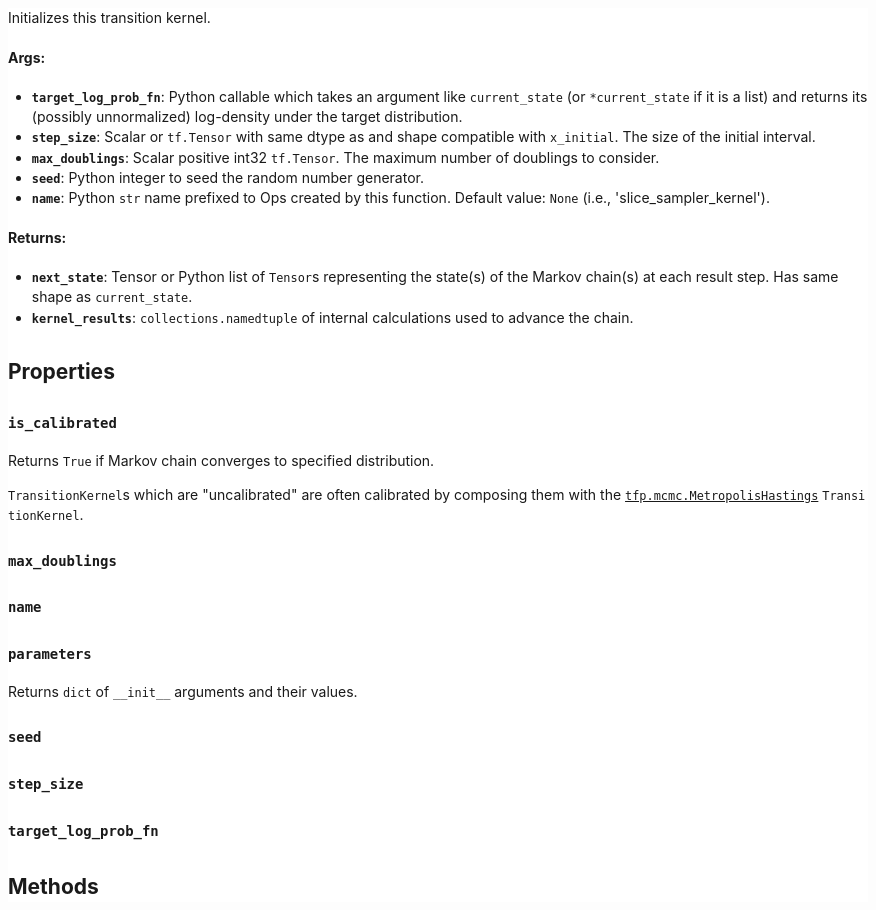 Initializes this transition kernel.

#### Args:

* <b>`target_log_prob_fn`</b>: Python callable which takes an argument like
  `current_state` (or `*current_state` if it is a list) and returns its
  (possibly unnormalized) log-density under the target distribution.
* <b>`step_size`</b>: Scalar or `tf.Tensor` with same dtype as and shape compatible
  with `x_initial`. The size of the initial interval.
* <b>`max_doublings`</b>: Scalar positive int32 `tf.Tensor`. The maximum number of
doublings to consider.
* <b>`seed`</b>: Python integer to seed the random number generator.
* <b>`name`</b>: Python `str` name prefixed to Ops created by this function.
  Default value: `None` (i.e., 'slice_sampler_kernel').


#### Returns:

* <b>`next_state`</b>: Tensor or Python list of `Tensor`s representing the state(s)
  of the Markov chain(s) at each result step. Has same shape as
  `current_state`.
* <b>`kernel_results`</b>: `collections.namedtuple` of internal calculations used to
  advance the chain.



## Properties

<h3 id="is_calibrated"><code>is_calibrated</code></h3>

Returns `True` if Markov chain converges to specified distribution.

`TransitionKernel`s which are "uncalibrated" are often calibrated by
composing them with the <a href="../../tfp/mcmc/MetropolisHastings.md"><code>tfp.mcmc.MetropolisHastings</code></a> `TransitionKernel`.

<h3 id="max_doublings"><code>max_doublings</code></h3>



<h3 id="name"><code>name</code></h3>



<h3 id="parameters"><code>parameters</code></h3>

Returns `dict` of ``__init__`` arguments and their values.

<h3 id="seed"><code>seed</code></h3>



<h3 id="step_size"><code>step_size</code></h3>



<h3 id="target_log_prob_fn"><code>target_log_prob_fn</code></h3>





## Methods
